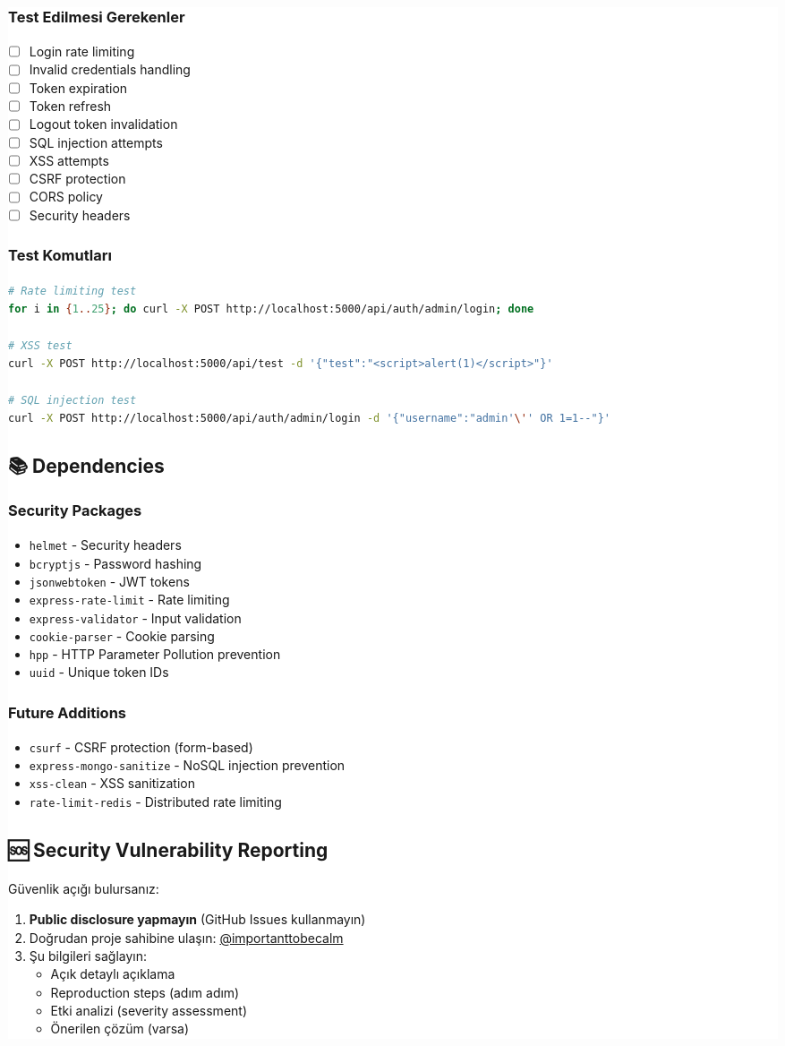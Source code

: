 ### Test Edilmesi Gerekenler
- [ ] Login rate limiting
- [ ] Invalid credentials handling
- [ ] Token expiration
- [ ] Token refresh
- [ ] Logout token invalidation
- [ ] SQL injection attempts
- [ ] XSS attempts
- [ ] CSRF protection
- [ ] CORS policy
- [ ] Security headers

### Test Komutları
```bash
# Rate limiting test
for i in {1..25}; do curl -X POST http://localhost:5000/api/auth/admin/login; done

# XSS test
curl -X POST http://localhost:5000/api/test -d '{"test":"<script>alert(1)</script>"}'

# SQL injection test
curl -X POST http://localhost:5000/api/auth/admin/login -d '{"username":"admin'\'' OR 1=1--"}'
```

## 📚 Dependencies

### Security Packages
- `helmet` - Security headers
- `bcryptjs` - Password hashing
- `jsonwebtoken` - JWT tokens
- `express-rate-limit` - Rate limiting
- `express-validator` - Input validation
- `cookie-parser` - Cookie parsing
- `hpp` - HTTP Parameter Pollution prevention
- `uuid` - Unique token IDs

### Future Additions
- `csurf` - CSRF protection (form-based)
- `express-mongo-sanitize` - NoSQL injection prevention
- `xss-clean` - XSS sanitization
- `rate-limit-redis` - Distributed rate limiting

## 🆘 Security Vulnerability Reporting

Güvenlik açığı bulursanız:
1. **Public disclosure yapmayın** (GitHub Issues kullanmayın)
2. Doğrudan proje sahibine ulaşın: [@importanttobecalm](https://github.com/importanttobecalm)
3. Şu bilgileri sağlayın:
   - Açık detaylı açıklama
   - Reproduction steps (adım adım)
   - Etki analizi (severity assessment)
   - Önerilen çözüm (varsa)
